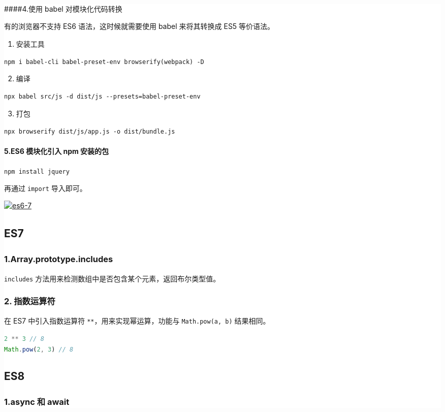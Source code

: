 ####4.使用 babel 对模块化代码转换

有的浏览器不支持 ES6 语法，这时候就需要使用 babel 来将其转换成 ES5 等价语法。

1. 安装工具

```node
npm i babel-cli babel-preset-env browserify(webpack) -D
```

2. 编译

```node
npx babel src/js -d dist/js --presets=babel-preset-env
```

3. 打包

```node
npx browserify dist/js/app.js -o dist/bundle.js
```

#### 5.ES6 模块化引入 npm 安装的包

```
npm install jquery
```

再通过 `import` 导入即可。

 [![es6-7](https://camo.githubusercontent.com/e30c97d96497fbc4d5e9f23e587bd1ad594c1e7b218e1bb38640bfa200fcad46/68747470733a2f2f63646e2e6a7364656c6976722e6e65742f67682f4861636b65722d432f506963747572652d426564406d61696e2f646f63732f6573362d372e323136696f6d647378396d6f2e706e67)](https://camo.githubusercontent.com/e30c97d96497fbc4d5e9f23e587bd1ad594c1e7b218e1bb38640bfa200fcad46/68747470733a2f2f63646e2e6a7364656c6976722e6e65742f67682f4861636b65722d432f506963747572652d426564406d61696e2f646f63732f6573362d372e323136696f6d647378396d6f2e706e67)



## ES7

### 1.Array.prototype.includes

`includes` 方法用来检测数组中是否包含某个元素，返回布尔类型值。

### 2. 指数运算符

在 ES7 中引入指数运算符 `**`，用来实现幂运算，功能与 `Math.pow(a, b)` 结果相同。

```js
2 ** 3 // 8
Math.pow(2, 3) // 8
```

## ES8

### 1.async 和 await

